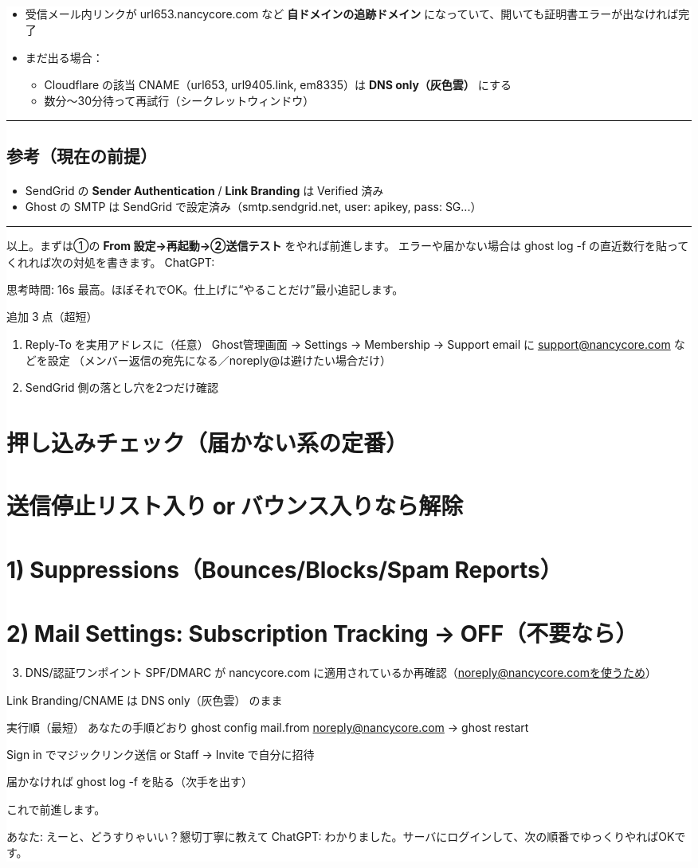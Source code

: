* 受信メール内リンクが url653.nancycore.com など **自ドメインの追跡ドメイン** になっていて、開いても証明書エラーが出なければ完了
* まだ出る場合：

  * Cloudflare の該当 CNAME（url653, url9405.link, em8335）は **DNS only（灰色雲）** にする
  * 数分～30分待って再試行（シークレットウィンドウ）

---

## 参考（現在の前提）

* SendGrid の **Sender Authentication** / **Link Branding** は Verified 済み
* Ghost の SMTP は SendGrid で設定済み（smtp.sendgrid.net, user: apikey, pass: SG...）

---

以上。まずは①の **From 設定→再起動→②送信テスト** をやれば前進します。
エラーや届かない場合は ghost log -f の直近数行を貼ってくれれば次の対処を書きます。
ChatGPT:

思考時間: 16s
最高。ほぼそれでOK。仕上げに“やることだけ”最小追記します。

追加 3 点（超短）
1) Reply-To を実用アドレスに（任意）
Ghost管理画面 → Settings → Membership → Support email に support@nancycore.com などを設定
（メンバー返信の宛先になる／noreply@は避けたい場合だけ）

2) SendGrid 側の落とし穴を2つだけ確認
# 押し込みチェック（届かない系の定番）
# 送信停止リスト入り or バウンス入りなら解除
# 1) Suppressions（Bounces/Blocks/Spam Reports）
# 2) Mail Settings: Subscription Tracking → OFF（不要なら）
3) DNS/認証ワンポイント
SPF/DMARC が nancycore.com に適用されているか再確認（noreply@nancycore.comを使うため）

Link Branding/CNAME は DNS only（灰色雲） のまま

実行順（最短）
あなたの手順どおり ghost config mail.from noreply@nancycore.com → ghost restart

Sign in でマジックリンク送信 or Staff → Invite で自分に招待

届かなければ ghost log -f を貼る（次手を出す）

これで前進します。

あなた:
えーと、どうすりゃいい？懇切丁寧に教えて
ChatGPT:
わかりました。サーバにログインして、次の順番でゆっくりやればOKです。
